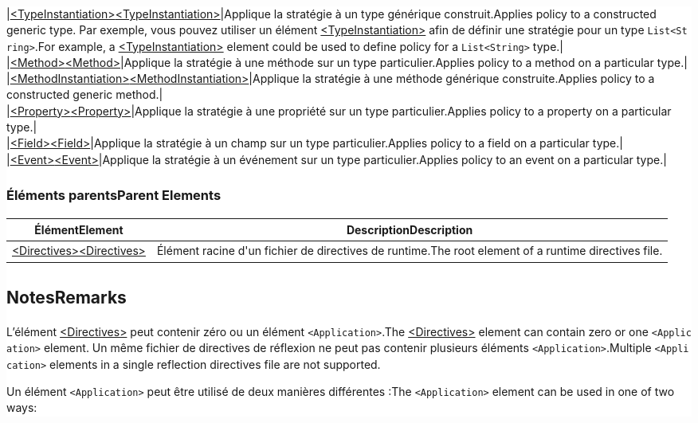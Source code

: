 |[<span data-ttu-id="4580d-160">\<TypeInstantiation></span><span class="sxs-lookup"><span data-stu-id="4580d-160">\<TypeInstantiation></span></span>](../../../docs/framework/net-native/typeinstantiation-element-net-native.md)|<span data-ttu-id="4580d-161">Applique la stratégie à un type générique construit.</span><span class="sxs-lookup"><span data-stu-id="4580d-161">Applies policy to a constructed generic type.</span></span> <span data-ttu-id="4580d-162">Par exemple, vous pouvez utiliser un élément [\<TypeInstantiation>](../../../docs/framework/net-native/typeinstantiation-element-net-native.md) afin de définir une stratégie pour un type `List<String>`.</span><span class="sxs-lookup"><span data-stu-id="4580d-162">For example, a [\<TypeInstantiation>](../../../docs/framework/net-native/typeinstantiation-element-net-native.md) element could be used to define policy for a `List<String>` type.</span></span>|  
|[<span data-ttu-id="4580d-163">\<Method></span><span class="sxs-lookup"><span data-stu-id="4580d-163">\<Method></span></span>](../../../docs/framework/net-native/method-element-net-native.md)|<span data-ttu-id="4580d-164">Applique la stratégie à une méthode sur un type particulier.</span><span class="sxs-lookup"><span data-stu-id="4580d-164">Applies policy to a method on a particular type.</span></span>|  
|[<span data-ttu-id="4580d-165">\<MethodInstantiation></span><span class="sxs-lookup"><span data-stu-id="4580d-165">\<MethodInstantiation></span></span>](../../../docs/framework/net-native/methodinstantiation-element-net-native.md)|<span data-ttu-id="4580d-166">Applique la stratégie à une méthode générique construite.</span><span class="sxs-lookup"><span data-stu-id="4580d-166">Applies policy to a constructed generic method.</span></span>|  
|[<span data-ttu-id="4580d-167">\<Property></span><span class="sxs-lookup"><span data-stu-id="4580d-167">\<Property></span></span>](../../../docs/framework/net-native/property-element-net-native.md)|<span data-ttu-id="4580d-168">Applique la stratégie à une propriété sur un type particulier.</span><span class="sxs-lookup"><span data-stu-id="4580d-168">Applies policy to a property on a particular type.</span></span>|  
|[<span data-ttu-id="4580d-169">\<Field></span><span class="sxs-lookup"><span data-stu-id="4580d-169">\<Field></span></span>](../../../docs/framework/net-native/field-element-net-native.md)|<span data-ttu-id="4580d-170">Applique la stratégie à un champ sur un type particulier.</span><span class="sxs-lookup"><span data-stu-id="4580d-170">Applies policy to a field on a particular type.</span></span>|  
|[<span data-ttu-id="4580d-171">\<Event></span><span class="sxs-lookup"><span data-stu-id="4580d-171">\<Event></span></span>](../../../docs/framework/net-native/event-element-net-native.md)|<span data-ttu-id="4580d-172">Applique la stratégie à un événement sur un type particulier.</span><span class="sxs-lookup"><span data-stu-id="4580d-172">Applies policy to an event on a particular type.</span></span>|  
  
### <a name="parent-elements"></a><span data-ttu-id="4580d-173">Éléments parents</span><span class="sxs-lookup"><span data-stu-id="4580d-173">Parent Elements</span></span>  
  
|<span data-ttu-id="4580d-174">Élément</span><span class="sxs-lookup"><span data-stu-id="4580d-174">Element</span></span>|<span data-ttu-id="4580d-175">Description</span><span class="sxs-lookup"><span data-stu-id="4580d-175">Description</span></span>|  
|-------------|-----------------|  
|[<span data-ttu-id="4580d-176">\<Directives></span><span class="sxs-lookup"><span data-stu-id="4580d-176">\<Directives></span></span>](../../../docs/framework/net-native/directives-element-net-native.md)|<span data-ttu-id="4580d-177">Élément racine d'un fichier de directives de runtime.</span><span class="sxs-lookup"><span data-stu-id="4580d-177">The root element of a runtime directives file.</span></span>|  
  
## <a name="remarks"></a><span data-ttu-id="4580d-178">Notes</span><span class="sxs-lookup"><span data-stu-id="4580d-178">Remarks</span></span>  
 <span data-ttu-id="4580d-179">L’élément [\<Directives>](../../../docs/framework/net-native/directives-element-net-native.md) peut contenir zéro ou un élément `<Application>`.</span><span class="sxs-lookup"><span data-stu-id="4580d-179">The [\<Directives>](../../../docs/framework/net-native/directives-element-net-native.md) element can contain zero or one `<Application>` element.</span></span> <span data-ttu-id="4580d-180">Un même fichier de directives de réflexion ne peut pas contenir plusieurs éléments `<Application>`.</span><span class="sxs-lookup"><span data-stu-id="4580d-180">Multiple `<Application>` elements in a single reflection directives file are not supported.</span></span>  
  
 <span data-ttu-id="4580d-181">Un élément `<Application>` peut être utilisé de deux manières différentes :</span><span class="sxs-lookup"><span data-stu-id="4580d-181">The `<Application>` element can be used in one of two ways:</span></span>  
  